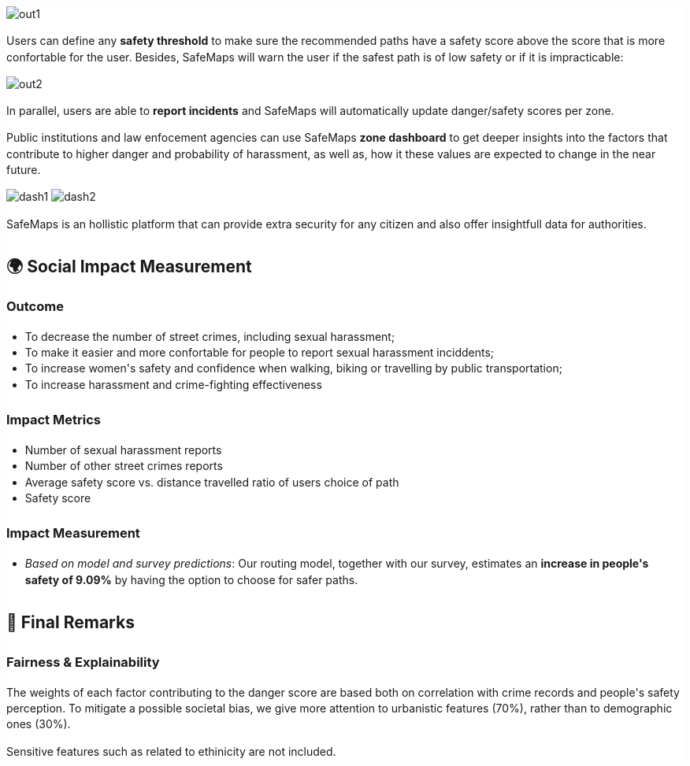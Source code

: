 ![out1](https://i.imgur.com/MxRVZNV.jpg)

Users can define any **safety threshold** to make sure the recommended paths have a safety score above the score that is more confortable for the user. Besides, SafeMaps will warn the user if the safest path is of low safety or if it is impracticable:

![out2](https://i.imgur.com/1k9Drjr.png)


In parallel, users are able to **report incidents** and SafeMaps will automatically update danger/safety scores per zone.

Public institutions and law enfocement agencies can use SafeMaps **zone dashboard** to get deeper insights into the factors that contribute to higher danger and probability of harassment, as well as, how it these values are expected to change in the near future.


![dash1](https://i.imgur.com/XlR3Bxy.png)
![dash2](https://i.imgur.com/m7q7rw9.png)

SafeMaps is an hollistic platform that can provide extra security for any citizen and also offer insightfull data for authorities.



## 🌍 Social Impact Measurement
### Outcome
* To decrease the number of street crimes, including sexual harassment;
* To make it easier and more confortable for people to report sexual harassment inciddents;
* To increase women's safety and confidence when walking, biking or travelling by public transportation;
* To increase harassment and crime-fighting effectiveness

### Impact Metrics
* Number of sexual harassment reports 
* Number of other street crimes reports
* Average safety score vs. distance travelled ratio of users choice of path
* Safety score 

### Impact Measurement
* *Based on model and survey predictions*: Our routing model, together with our survey, estimates an **increase in people's safety of 9.09%** by having the option to choose for safer paths.

## 💬 Final Remarks
### Fairness & Explainability
The weights of each factor contributing to the danger score are based both on correlation with crime records and people's safety perception. To mitigate a possible societal bias, we give more attention to urbanistic features (70%), rather than to demographic ones (30%).

Sensitive features such as related to ethinicity are not included. 
